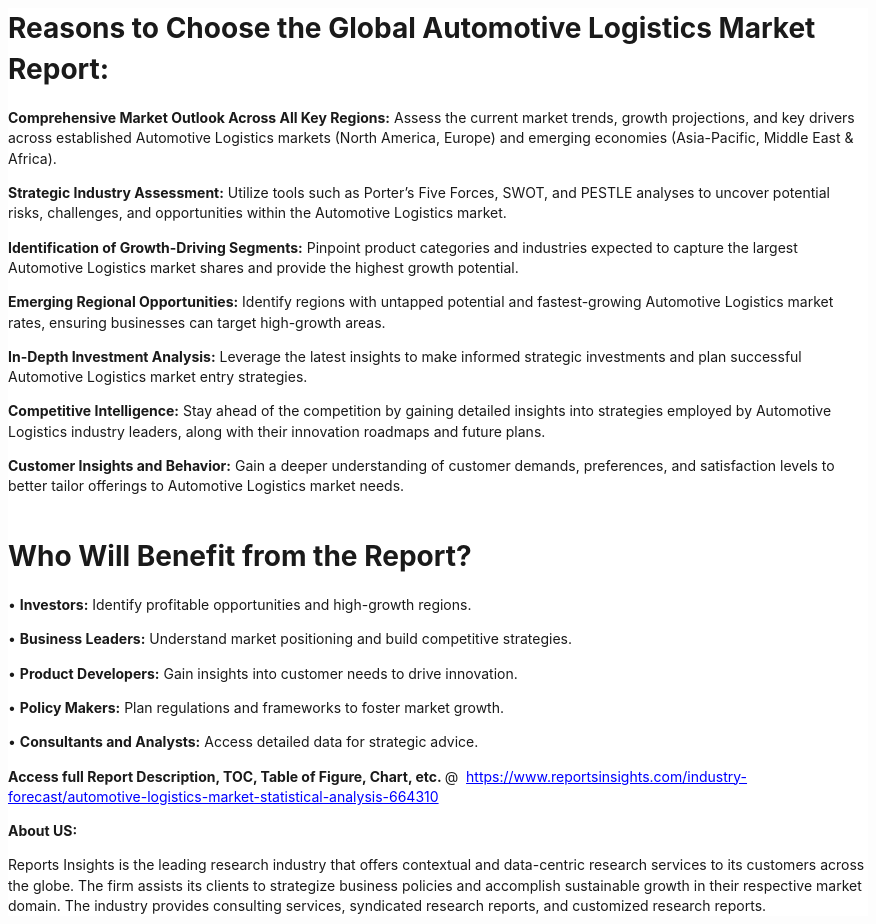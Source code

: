 # <strong>Reasons to Choose the Global Automotive Logistics Market Report:</strong>

<strong>Comprehensive Market Outlook Across All Key Regions:</strong>
Assess the current market trends, growth projections, and key drivers across established Automotive Logistics markets (North America, Europe) and emerging economies (Asia-Pacific, Middle East & Africa).

<strong>Strategic Industry Assessment:</strong>
Utilize tools such as Porter’s Five Forces, SWOT, and PESTLE analyses to uncover potential risks, challenges, and opportunities within the Automotive Logistics market.

<strong>Identification of Growth-Driving Segments:</strong>
Pinpoint product categories and industries expected to capture the largest Automotive Logistics market shares and provide the highest growth potential.

<strong>Emerging Regional Opportunities:</strong>
Identify regions with untapped potential and fastest-growing Automotive Logistics market rates, ensuring businesses can target high-growth areas.

<strong>In-Depth Investment Analysis:</strong>
Leverage the latest insights to make informed strategic investments and plan successful Automotive Logistics market entry strategies.

<strong>Competitive Intelligence:</strong>
Stay ahead of the competition by gaining detailed insights into strategies employed by Automotive Logistics industry leaders, along with their innovation roadmaps and future plans.

<strong>Customer Insights and Behavior:</strong>
Gain a deeper understanding of customer demands, preferences, and satisfaction levels to better tailor offerings to Automotive Logistics market needs.

# <strong>Who Will Benefit from the Report?</strong>

• <strong>Investors:</strong> Identify profitable opportunities and high-growth regions.

• <strong>Business Leaders:</strong> Understand market positioning and build competitive strategies.

• <strong>Product Developers:</strong> Gain insights into customer needs to drive innovation.

• <strong>Policy Makers:</strong> Plan regulations and frameworks to foster market growth.

• <strong>Consultants and Analysts:</strong> Access detailed data for strategic advice.
</ul>
<strong>Access full Report Description, TOC, Table of Figure, Chart, etc. </strong>@  <a href=https://www.reportsinsights.com/industry-forecast/automotive-logistics-market-statistical-analysis-664310 style=color:#0000ff;>https://www.reportsinsights.com/industry-forecast/automotive-logistics-market-statistical-analysis-664310</a></font>

<strong><strong>About US</strong>:</strong>

Reports Insights is the leading research industry that offers contextual and data-centric research services to its customers across the globe. The firm assists its clients to strategize business policies and accomplish sustainable growth in their respective market domain. The industry provides consulting services, syndicated research reports, and customized research reports.
